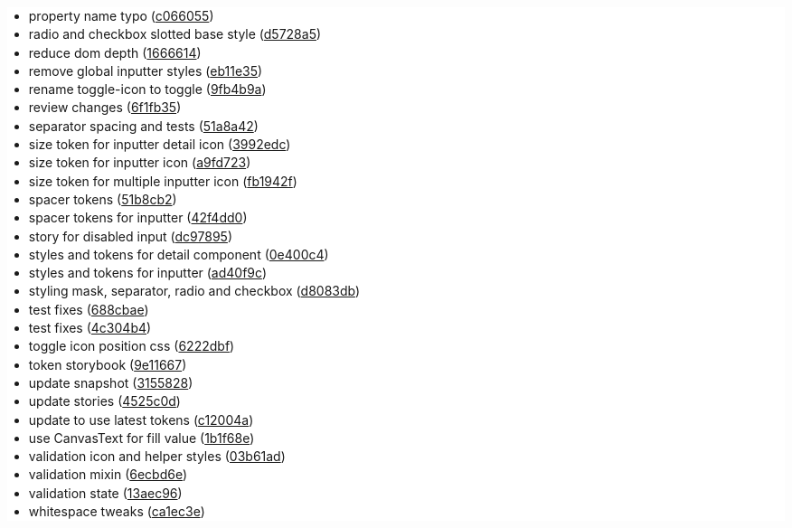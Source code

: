 * property name typo ([c066055](https://github.com/centrica-engineering/muon/commit/c0660552825beaa3e3bc6cb3362d6f6dcaf9b81a))
* radio and checkbox slotted base style ([d5728a5](https://github.com/centrica-engineering/muon/commit/d5728a505cb4b7b7d58f52e37f446347a3e63e9f))
* reduce dom depth ([1666614](https://github.com/centrica-engineering/muon/commit/166661439d230646783e750a6a26fca4c3237af5))
* remove global inputter styles ([eb11e35](https://github.com/centrica-engineering/muon/commit/eb11e358eded387ad354cb5d41c4ed990c4bb779))
* rename toggle-icon to toggle ([9fb4b9a](https://github.com/centrica-engineering/muon/commit/9fb4b9ae6e6c1a0e32d8ac06d80bbb943c0907e8))
* review changes ([6f1fb35](https://github.com/centrica-engineering/muon/commit/6f1fb3539736437f7bc629071cba53ec353ae30b))
* separator spacing and tests ([51a8a42](https://github.com/centrica-engineering/muon/commit/51a8a42d7aa4cd709c2dc33438919d840885123c))
* size token for inputter detail icon ([3992edc](https://github.com/centrica-engineering/muon/commit/3992edce826a8c755319dd035a2b3f8fe182a4ed))
* size token for inputter icon ([a9fd723](https://github.com/centrica-engineering/muon/commit/a9fd723e7890f8a451e039d1e94c4c4391dc13be))
* size token for multiple inputter icon ([fb1942f](https://github.com/centrica-engineering/muon/commit/fb1942f6fde17c12c273c5a481b4a6a3056d7eee))
* spacer tokens ([51b8cb2](https://github.com/centrica-engineering/muon/commit/51b8cb2c6ab5dba8655e81f0a97793905e626573))
* spacer tokens for inputter ([42f4dd0](https://github.com/centrica-engineering/muon/commit/42f4dd00ec9901799c44d9166c02c8fa08fc764c))
* story for disabled input ([dc97895](https://github.com/centrica-engineering/muon/commit/dc9789544447ba7ea0380ec2e7d3990dff4123b6))
* styles and tokens for detail component ([0e400c4](https://github.com/centrica-engineering/muon/commit/0e400c44582c1accdbdf47b7c483abd13460cbba))
* styles and tokens for inputter ([ad40f9c](https://github.com/centrica-engineering/muon/commit/ad40f9c81a3691ca2290a1155d966125bc2487eb))
* styling mask, separator, radio and checkbox ([d8083db](https://github.com/centrica-engineering/muon/commit/d8083db99c90659f1bfbe85ef44977a8f2712aea))
* test fixes ([688cbae](https://github.com/centrica-engineering/muon/commit/688cbae2d9d0343d193e584c9b9417ec9ad46180))
* test fixes ([4c304b4](https://github.com/centrica-engineering/muon/commit/4c304b4386888f77c9769f4faa6e1070d81e7c00))
* toggle icon position css ([6222dbf](https://github.com/centrica-engineering/muon/commit/6222dbfc727c9d1c753d74ea1b8d3bcdcb314ea6))
* token storybook ([9e11667](https://github.com/centrica-engineering/muon/commit/9e11667b946f1a3e3ff7aa24d52a9e7b3e9d99e1))
* update snapshot ([3155828](https://github.com/centrica-engineering/muon/commit/3155828e4b1c8ee7c1e856809f4e1d649b0d755c))
* update stories ([4525c0d](https://github.com/centrica-engineering/muon/commit/4525c0db91ed9ae21c5cfd8ec01be8811ea576d6))
* update to use latest tokens ([c12004a](https://github.com/centrica-engineering/muon/commit/c12004aa283077839322b8d2d222e10cb95d5502))
* use CanvasText for fill value ([1b1f68e](https://github.com/centrica-engineering/muon/commit/1b1f68ed421cf78620c2caf1690954bfc7058d9f))
* validation icon and helper styles ([03b61ad](https://github.com/centrica-engineering/muon/commit/03b61ad898e2ef1498e7fe9bb487f7e84167febe))
* validation mixin ([6ecbd6e](https://github.com/centrica-engineering/muon/commit/6ecbd6e4b91ae9f69627d2549ecfcf1878d79c09))
* validation state ([13aec96](https://github.com/centrica-engineering/muon/commit/13aec969c57f41e9bf3eff4ac09702d0e48f1cf1))
* whitespace tweaks ([ca1ec3e](https://github.com/centrica-engineering/muon/commit/ca1ec3e80ee9b5504d5a43472e04e895d341f1b1))
